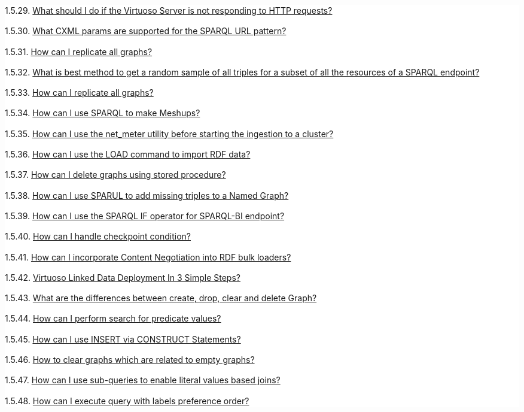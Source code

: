 <span class="section">1.5.29. [What should I do if the Virtuoso Server
is not responding to HTTP requests?](notresphttp.html)</span>

<span class="section">1.5.30. [What CXML params are supported for the
SPARQL URL pattern?](cxmlurlptrn.html)</span>

<span class="section">1.5.31. [How can I replicate all
graphs?](replallgr.html)</span>

<span class="section">1.5.32. [What is best method to get a random
sample of all triples for a subset of all the resources of a SPARQL
endpoint?](rndsalltr.html)</span>

<span class="section">1.5.33. [How can I replicate all
graphs?](replallgr_01.html)</span>

<span class="section">1.5.34. [How can I use SPARQL to make
Meshups?](sparqlmkmeshup.html)</span>

<span class="section">1.5.35. [How can I use the net_meter utility
before starting the ingestion to a
cluster?](clusternetmeter.html)</span>

<span class="section">1.5.36. [How can I use the LOAD command to import
RDF data?](loadcmrdf.html)</span>

<span class="section">1.5.37. [How can I delete graphs using stored
procedure?](degrprc.html)</span>

<span class="section">1.5.38. [How can I use SPARUL to add missing
triples to a Named Graph?](sparulspongertut.html)</span>

<span class="section">1.5.39. [How can I use the SPARQL IF operator for
SPARQL-BI endpoint?](ifsparqlbi.html)</span>

<span class="section">1.5.40. [How can I handle checkpoint
condition?](chpntset.html)</span>

<span class="section">1.5.41. [How can I incorporate Content Negotiation
into RDF bulk loaders?](inccntnegt.html)</span>

<span class="section">1.5.42. [Virtuoso Linked Data Deployment In 3
Simple Steps?](linkeddata3simplesteps.html)</span>

<span class="section">1.5.43. [What are the differences between create,
drop, clear and delete Graph?](difcrdrdelgr.html)</span>

<span class="section">1.5.44. [How can I perform search for predicate
values?](srchprd.html)</span>

<span class="section">1.5.45. [How can I use INSERT via CONSTRUCT
Statements?](constrinserst.html)</span>

<span class="section">1.5.46. [How to clear graphs which are related to
empty graphs?](cleargraphrelemtgr.html)</span>

<span class="section">1.5.47. [How can I use sub-queries to enable
literal values based joins?](subqrbl.html)</span>

<span class="section">1.5.48. [How can I execute query with labels
preference order?](sparqlpreforder.html)</span>
